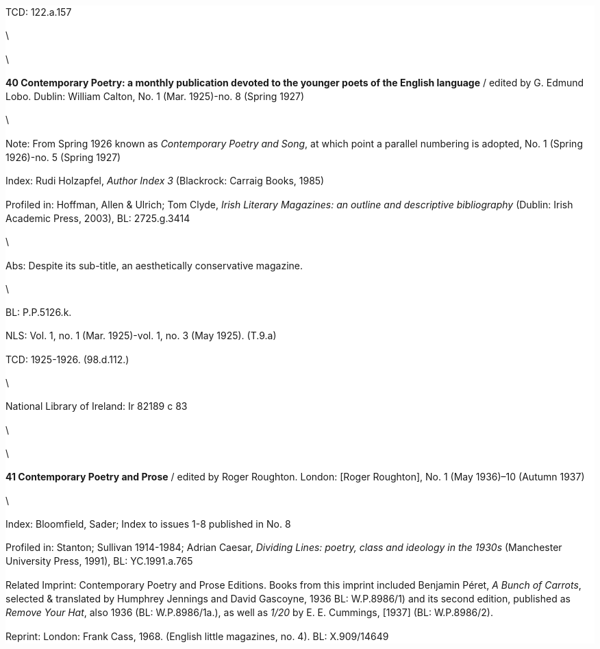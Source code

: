 TCD: 122.a.157

\

\

**40 Contemporary Poetry: a monthly publication devoted to the younger
poets of the English language** / edited by G. Edmund Lobo. Dublin:
William Calton, No. 1 (Mar. 1925)-no. 8 (Spring 1927)

\

Note: From Spring 1926 known as *Contemporary Poetry and Song*, at which
point a parallel numbering is adopted, No. 1 (Spring 1926)-no. 5 (Spring
1927)

Index: Rudi Holzapfel, *Author Index 3* (Blackrock: Carraig Books, 1985)

Profiled in: Hoffman, Allen & Ulrich; Tom Clyde, *Irish Literary
Magazines: an outline and descriptive bibliography* (Dublin: Irish
Academic Press, 2003), BL: 2725.g.3414

\

Abs: Despite its sub-title, an aesthetically conservative magazine.

\

BL: P.P.5126.k.

NLS: Vol. 1, no. 1 (Mar. 1925)-vol. 1, no. 3 (May 1925). (T.9.a)

TCD: 1925-1926. (98.d.112.)

\

National Library of Ireland: Ir 82189 c 83

\

\

**41 Contemporary Poetry and Prose** / edited by Roger Roughton. London:
[Roger Roughton], No. 1 (May 1936)–10 (Autumn 1937)

\

Index: Bloomfield, Sader; Index to issues 1-8 published in No. 8

Profiled in: Stanton; Sullivan 1914-1984; Adrian Caesar, *Dividing
Lines: poetry, class and ideology in the 1930s* (Manchester University
Press, 1991), BL: YC.1991.a.765

Related Imprint: Contemporary Poetry and Prose Editions. Books from this
imprint included Benjamin Péret, *A Bunch of Carrots*, selected &
translated by Humphrey Jennings and David Gascoyne, 1936 BL: W.P.8986/1)
and its second edition, published as *Remove Your Hat*, also 1936 (BL:
W.P.8986/1a.), as well as *1/20* by E. E. Cummings, [1937] (BL:
W.P.8986/2).

Reprint: London: Frank Cass, 1968. (English little magazines, no. 4).
BL: X.909/14649
